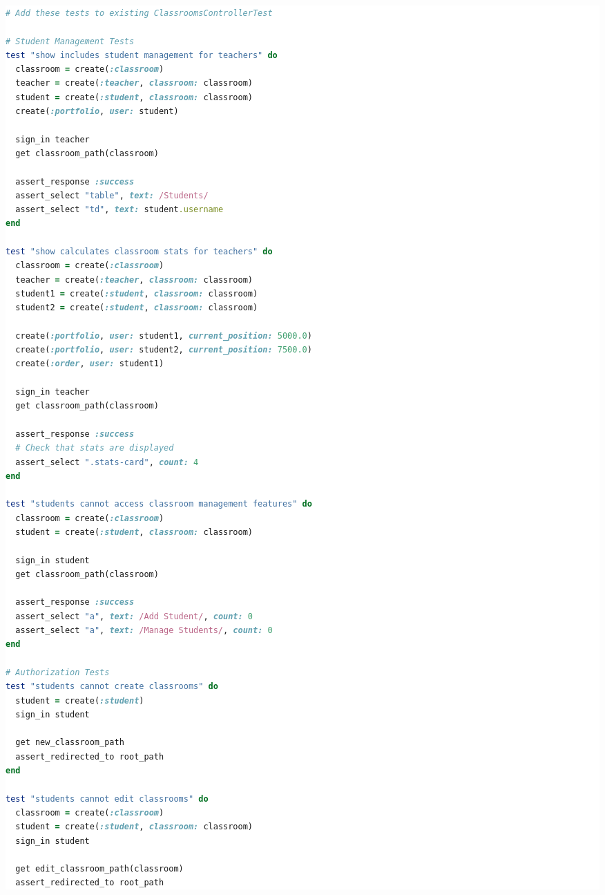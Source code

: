 ```ruby
# Add these tests to existing ClassroomsControllerTest

# Student Management Tests
test "show includes student management for teachers" do
  classroom = create(:classroom)
  teacher = create(:teacher, classroom: classroom)
  student = create(:student, classroom: classroom)
  create(:portfolio, user: student)
  
  sign_in teacher
  get classroom_path(classroom)
  
  assert_response :success
  assert_select "table", text: /Students/
  assert_select "td", text: student.username
end

test "show calculates classroom stats for teachers" do
  classroom = create(:classroom)
  teacher = create(:teacher, classroom: classroom)
  student1 = create(:student, classroom: classroom)
  student2 = create(:student, classroom: classroom)
  
  create(:portfolio, user: student1, current_position: 5000.0)
  create(:portfolio, user: student2, current_position: 7500.0)
  create(:order, user: student1)
  
  sign_in teacher
  get classroom_path(classroom)
  
  assert_response :success
  # Check that stats are displayed
  assert_select ".stats-card", count: 4
end

test "students cannot access classroom management features" do
  classroom = create(:classroom)
  student = create(:student, classroom: classroom)
  
  sign_in student
  get classroom_path(classroom)
  
  assert_response :success
  assert_select "a", text: /Add Student/, count: 0
  assert_select "a", text: /Manage Students/, count: 0
end

# Authorization Tests
test "students cannot create classrooms" do
  student = create(:student)
  sign_in student
  
  get new_classroom_path
  assert_redirected_to root_path
end

test "students cannot edit classrooms" do
  classroom = create(:classroom)
  student = create(:student, classroom: classroom)
  sign_in student
  
  get edit_classroom_path(classroom)
  assert_redirected_to root_path
```